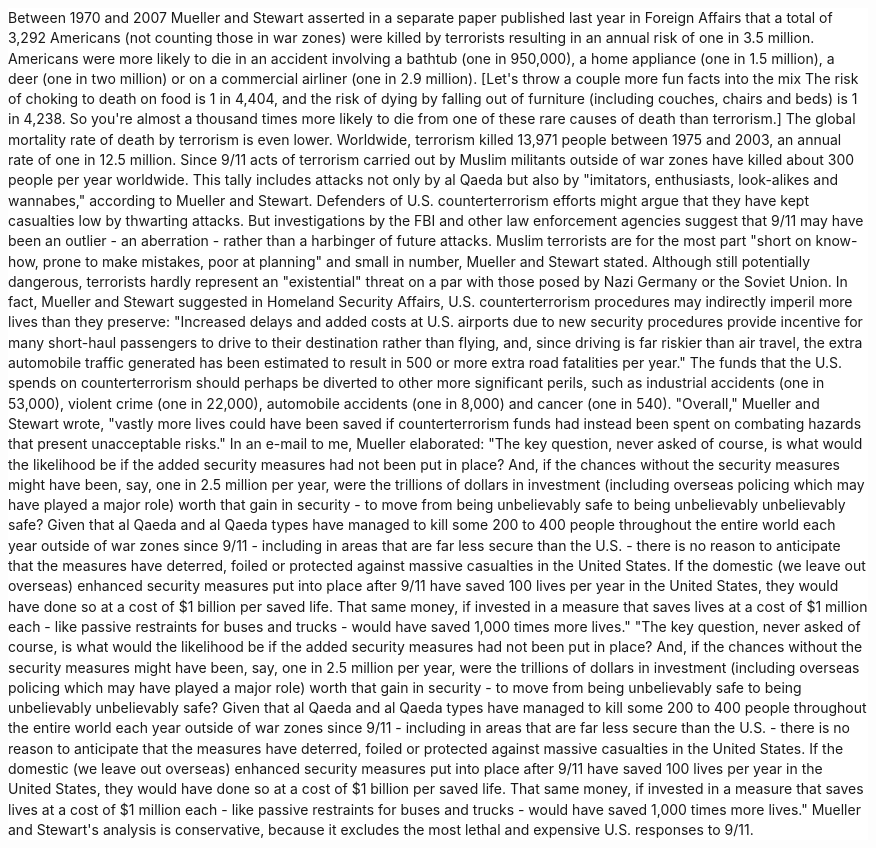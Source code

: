 Between 1970 and 2007 Mueller and Stewart asserted in a separate paper published last year in Foreign Affairs that a total of 3,292 Americans (not counting those in war zones) were killed by terrorists resulting in an annual risk of one in 3.5 million.
Americans were more likely to die in an accident involving a bathtub (one in 950,000), a home appliance (one in 1.5 million), a deer (one in two million) or on a commercial airliner (one in 2.9 million).
[Let's throw a couple more fun facts into the mix
The risk of choking to death on food is 1 in 4,404, and the risk of dying by falling out of furniture (including couches, chairs and beds) is 1 in 4,238. So you're almost a thousand times more likely to die from one of these rare causes of death than terrorism.]
The global mortality rate of death by terrorism is even lower. Worldwide, terrorism killed 13,971 people between 1975 and 2003, an annual rate of one in 12.5 million. Since 9/11 acts of terrorism carried out by Muslim militants outside of war zones have killed about 300 people per year worldwide.
This tally includes attacks not only by al Qaeda but also by "imitators, enthusiasts, look-alikes and wannabes," according to Mueller and Stewart.
Defenders of U.S. counterterrorism efforts might argue that they have kept casualties low by thwarting attacks. But investigations by the FBI and other law enforcement agencies suggest that 9/11 may have been an outlier - an aberration - rather than a harbinger of future attacks.
Muslim terrorists are for the most part "short on know-how, prone to make mistakes, poor at planning" and small in number, Mueller and Stewart stated. Although still potentially dangerous, terrorists hardly represent an "existential" threat on a par with those posed by Nazi Germany or the Soviet Union.
In fact, Mueller and Stewart suggested in Homeland Security Affairs, U.S. counterterrorism procedures may indirectly imperil more lives than they preserve:
"Increased delays and added costs at U.S. airports due to new security procedures provide incentive for many short-haul passengers to drive to their destination rather than flying, and, since driving is far riskier than air travel, the extra automobile traffic generated has been estimated to result in 500 or more extra road fatalities per year."
The funds that the U.S. spends on counterterrorism should perhaps be diverted to other more significant perils, such as industrial accidents (one in 53,000), violent crime (one in 22,000), automobile accidents (one in 8,000) and cancer (one in 540).
"Overall," Mueller and Stewart wrote, "vastly more lives could have been saved if counterterrorism funds had instead been spent on combating hazards that present unacceptable risks."
In an e-mail to me, Mueller elaborated:
"The key question, never asked of course, is what would the likelihood be if the added security measures had not been put in place? And, if the chances without the security measures might have been, say, one in 2.5 million per year, were the trillions of dollars in investment (including overseas policing which may have played a major role) worth that gain in security - to move from being unbelievably safe to being unbelievably unbelievably safe? Given that al Qaeda and al Qaeda types have managed to kill some 200 to 400 people throughout the entire world each year outside of war zones since 9/11 - including in areas that are far less secure than the U.S. - there is no reason to anticipate that the measures have deterred, foiled or protected against massive casualties in the United States. If the domestic (we leave out overseas) enhanced security measures put into place after 9/11 have saved 100 lives per year in the United States, they would have done so at a cost of $1 billion per saved life. That same money, if invested in a measure that saves lives at a cost of $1 million each - like passive restraints for buses and trucks - would have saved 1,000 times more lives."
"The key question, never asked of course, is what would the likelihood be if the added security measures had not been put in place?
And, if the chances without the security measures might have been, say, one in 2.5 million per year, were the trillions of dollars in investment (including overseas policing which may have played a major role) worth that gain in security - to move from being unbelievably safe to being unbelievably unbelievably safe?
Given that al Qaeda and al Qaeda types have managed to kill some 200 to 400 people throughout the entire world each year outside of war zones since 9/11 - including in areas that are far less secure than the U.S. - there is no reason to anticipate that the measures have deterred, foiled or protected against massive casualties in the United States.
If the domestic (we leave out overseas) enhanced security measures put into place after 9/11 have saved 100 lives per year in the United States, they would have done so at a cost of $1 billion per saved life.
That same money, if invested in a measure that saves lives at a cost of $1 million each - like passive restraints for buses and trucks - would have saved 1,000 times more lives."
Mueller and Stewart's analysis is conservative, because it excludes the most lethal and expensive U.S. responses to 9/11.
